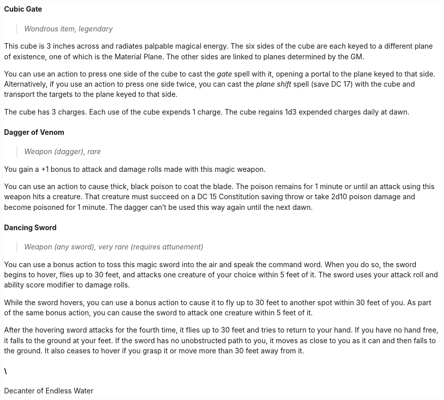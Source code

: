 #### Cubic Gate

> *Wondrous item, legendary*

This cube is 3 inches across and radiates palpable magical energy. The
six sides of the cube are each keyed to a different plane of existence,
one of which is the Material Plane. The other sides are linked to planes
determined by the GM.

You can use an action to press one side of the cube to cast the *gate*
spell with it, opening a portal to the plane keyed to that side.
Alternatively, if you use an action to press one side twice, you can
cast the *plane shift* spell (save DC 17) with the cube and transport
the targets to the plane keyed to that side.

The cube has 3 charges. Each use of the cube expends 1 charge. The cube
regains 1d3 expended charges daily at dawn.

#### Dagger of Venom

> *Weapon (dagger), rare*

You gain a +1 bonus to attack and damage rolls made with this magic
weapon.

You can use an action to cause thick, black poison to coat the blade.
The poison remains for 1 minute or until an attack using this weapon
hits a creature. That creature must succeed on a DC 15 Constitution
saving throw or take 2d10 poison damage and become poisoned for 1
minute. The dagger can’t be used this way again until the next dawn.

#### Dancing Sword

> *Weapon (any sword), very rare (requires attunement)*

You can use a bonus action to toss this magic sword into the air and
speak the command word. When you do so, the sword begins to hover, flies
up to 30 feet, and attacks one creature of your choice within 5 feet of
it. The sword uses your attack roll and ability score modifier to damage
rolls.

While the sword hovers, you can use a bonus action to cause it to fly up
to 30 feet to another spot within 30 feet of you. As part of the same
bonus action, you can cause the sword to attack one creature within 5
feet of it.

After the hovering sword attacks for the fourth time, it flies up to 30
feet and tries to return to your hand. If you have no hand free, it
falls to the ground at your feet. If the sword has no unobstructed path
to you, it moves as close to you as it can and then falls to the ground.
It also ceases to hover if you grasp it or move more than 30 feet away
from it.

#### \
Decanter of Endless Water
